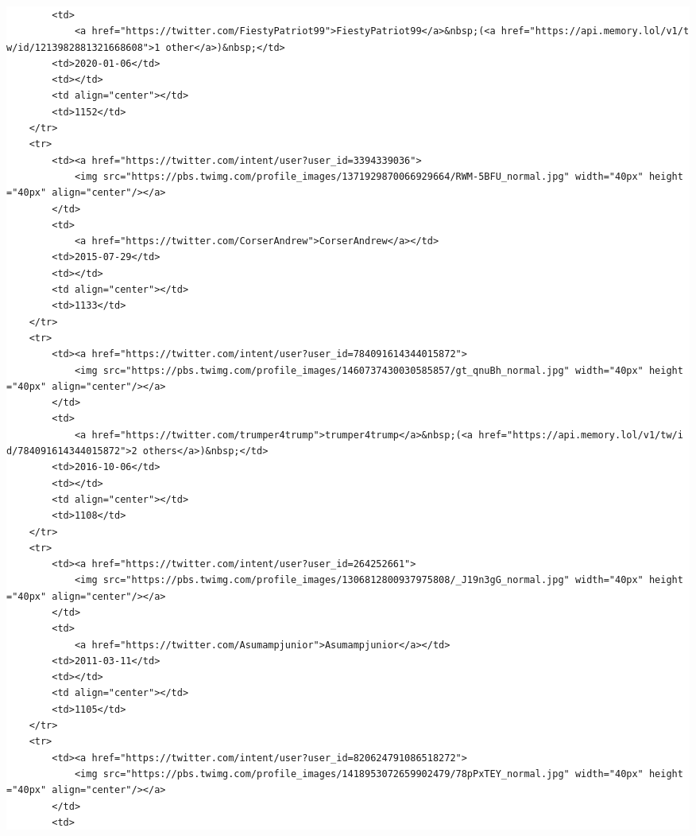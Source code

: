             <td>
                <a href="https://twitter.com/FiestyPatriot99">FiestyPatriot99</a>&nbsp;(<a href="https://api.memory.lol/v1/tw/id/1213982881321668608">1 other</a>)&nbsp;</td>
            <td>2020-01-06</td>
            <td></td>
            <td align="center"></td>
            <td>1152</td>
        </tr>
        <tr>
            <td><a href="https://twitter.com/intent/user?user_id=3394339036">
                <img src="https://pbs.twimg.com/profile_images/1371929870066929664/RWM-5BFU_normal.jpg" width="40px" height="40px" align="center"/></a>
            </td>
            <td>
                <a href="https://twitter.com/CorserAndrew">CorserAndrew</a></td>
            <td>2015-07-29</td>
            <td></td>
            <td align="center"></td>
            <td>1133</td>
        </tr>
        <tr>
            <td><a href="https://twitter.com/intent/user?user_id=784091614344015872">
                <img src="https://pbs.twimg.com/profile_images/1460737430030585857/gt_qnuBh_normal.jpg" width="40px" height="40px" align="center"/></a>
            </td>
            <td>
                <a href="https://twitter.com/trumper4trump">trumper4trump</a>&nbsp;(<a href="https://api.memory.lol/v1/tw/id/784091614344015872">2 others</a>)&nbsp;</td>
            <td>2016-10-06</td>
            <td></td>
            <td align="center"></td>
            <td>1108</td>
        </tr>
        <tr>
            <td><a href="https://twitter.com/intent/user?user_id=264252661">
                <img src="https://pbs.twimg.com/profile_images/1306812800937975808/_J19n3gG_normal.jpg" width="40px" height="40px" align="center"/></a>
            </td>
            <td>
                <a href="https://twitter.com/Asumampjunior">Asumampjunior</a></td>
            <td>2011-03-11</td>
            <td></td>
            <td align="center"></td>
            <td>1105</td>
        </tr>
        <tr>
            <td><a href="https://twitter.com/intent/user?user_id=820624791086518272">
                <img src="https://pbs.twimg.com/profile_images/1418953072659902479/78pPxTEY_normal.jpg" width="40px" height="40px" align="center"/></a>
            </td>
            <td>
